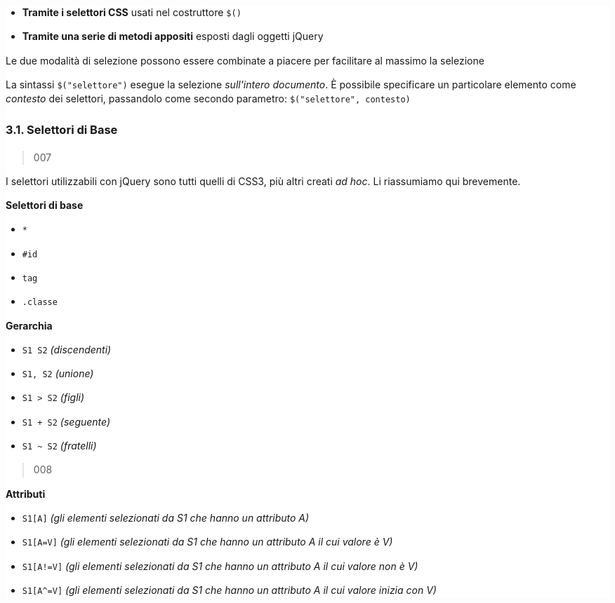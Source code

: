- **Tramite i selettori CSS** usati nel costruttore `$()`

- **Tramite una serie di metodi appositi** esposti dagli oggetti jQuery 

Le due modalità di selezione possono essere combinate a piacere per facilitare al massimo la selezione

La sintassi `$("selettore")` esegue la selezione *sull'intero documento*. È possibile specificare un particolare elemento come *contesto* dei selettori, passandolo come secondo parametro: `$("selettore", contesto)` 





### 3.1. Selettori di Base




> 007




I selettori utilizzabili con jQuery sono tutti quelli di CSS3, più altri creati   *ad hoc*. Li riassumiamo qui brevemente.

**Selettori di base**

- `*`

- `#id`

- `tag`

- `.classe`

**Gerarchia**

- `S1 S2` *(discendenti)*

- `S1, S2` *(unione)*

- `S1 > S2` *(figli)*

- `S1 + S2` *(seguente)*

- `S1 ~ S2` *(fratelli)* 








> 008


**Attributi**

- `S1[A]` *(gli elementi selezionati da S1 che hanno un attributo A)*

- `S1[A=V]` *(gli elementi selezionati da S1 che hanno un attributo A il cui valore è V)*

- `S1[A!=V]` *(gli elementi selezionati da S1 che hanno un attributo A il cui valore non è V)*

- `S1[A^=V]` *(gli elementi selezionati da S1 che hanno un attributo A il cui valore inizia con V)*
